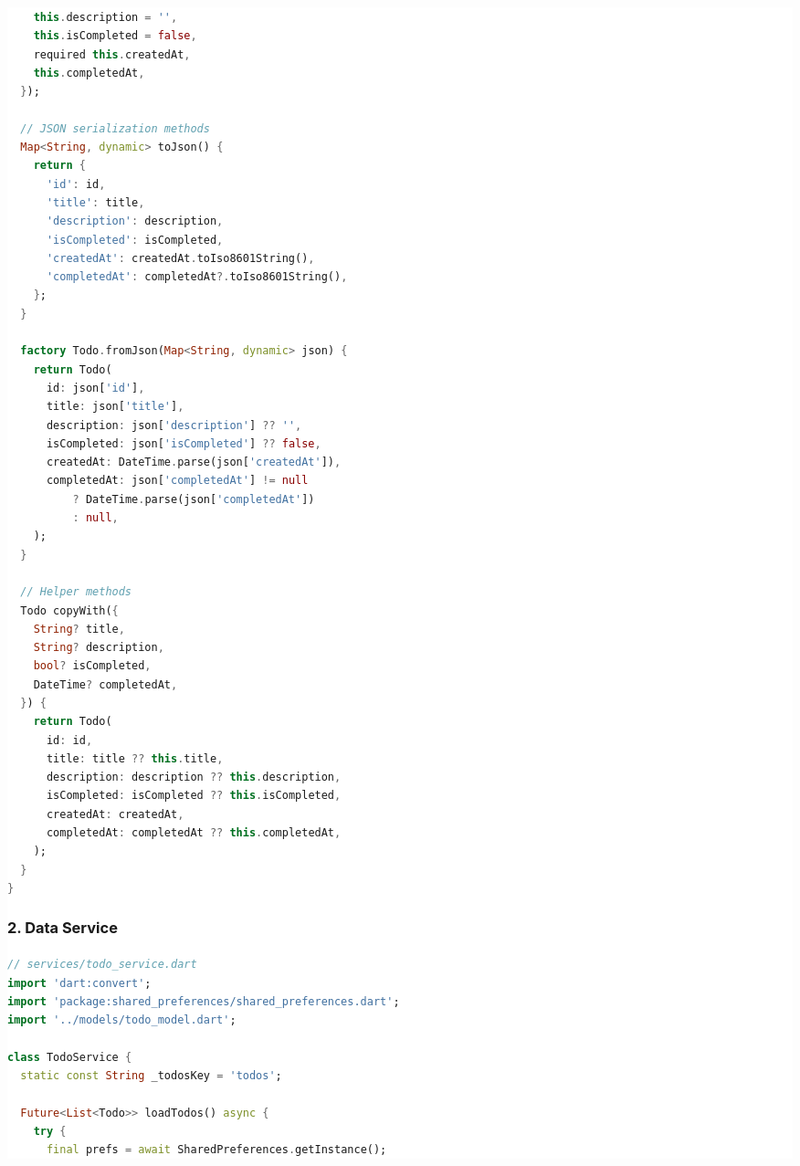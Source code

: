 ```dart
    this.description = '',
    this.isCompleted = false,
    required this.createdAt,
    this.completedAt,
  });

  // JSON serialization methods
  Map<String, dynamic> toJson() {
    return {
      'id': id,
      'title': title,
      'description': description,
      'isCompleted': isCompleted,
      'createdAt': createdAt.toIso8601String(),
      'completedAt': completedAt?.toIso8601String(),
    };
  }

  factory Todo.fromJson(Map<String, dynamic> json) {
    return Todo(
      id: json['id'],
      title: json['title'],
      description: json['description'] ?? '',
      isCompleted: json['isCompleted'] ?? false,
      createdAt: DateTime.parse(json['createdAt']),
      completedAt: json['completedAt'] != null
          ? DateTime.parse(json['completedAt'])
          : null,
    );
  }

  // Helper methods
  Todo copyWith({
    String? title,
    String? description,
    bool? isCompleted,
    DateTime? completedAt,
  }) {
    return Todo(
      id: id,
      title: title ?? this.title,
      description: description ?? this.description,
      isCompleted: isCompleted ?? this.isCompleted,
      createdAt: createdAt,
      completedAt: completedAt ?? this.completedAt,
    );
  }
}
```

### 2. Data Service
```dart
// services/todo_service.dart
import 'dart:convert';
import 'package:shared_preferences/shared_preferences.dart';
import '../models/todo_model.dart';

class TodoService {
  static const String _todosKey = 'todos';

  Future<List<Todo>> loadTodos() async {
    try {
      final prefs = await SharedPreferences.getInstance();
```